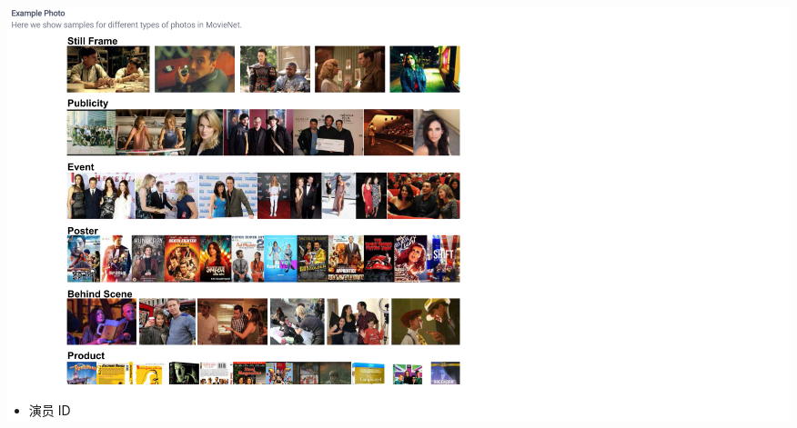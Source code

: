 <img src="docs/2020_07_ECCV_MovieNet--A-Holistic-Dataset-for-Movie-Understanding_Note/example_photo.png" alt="example_photo" style="zoom:50%;" />

- 演员 ID
